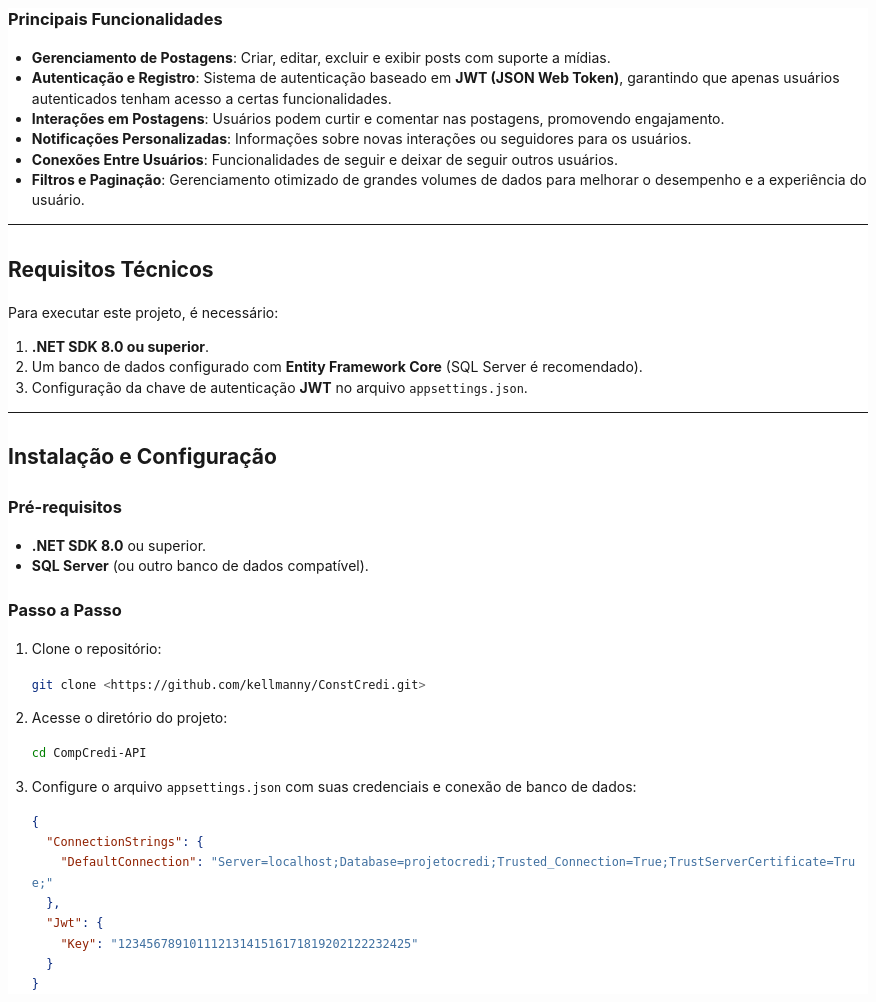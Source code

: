 ### **Principais Funcionalidades**

- **Gerenciamento de Postagens**: Criar, editar, excluir e exibir posts com suporte a mídias.
- **Autenticação e Registro**: Sistema de autenticação baseado em **JWT (JSON Web Token)**, garantindo que apenas usuários autenticados tenham acesso a certas funcionalidades.
- **Interações em Postagens**: Usuários podem curtir e comentar nas postagens, promovendo engajamento.
- **Notificações Personalizadas**: Informações sobre novas interações ou seguidores para os usuários.
- **Conexões Entre Usuários**: Funcionalidades de seguir e deixar de seguir outros usuários.
- **Filtros e Paginação**: Gerenciamento otimizado de grandes volumes de dados para melhorar o desempenho e a experiência do usuário.

---

## **Requisitos Técnicos**

Para executar este projeto, é necessário:

1. **.NET SDK 8.0 ou superior**.
2. Um banco de dados configurado com **Entity Framework Core** (SQL Server é recomendado).
3. Configuração da chave de autenticação **JWT** no arquivo `appsettings.json`.

---

## **Instalação e Configuração**

### Pré-requisitos

- **.NET SDK 8.0** ou superior.
- **SQL Server** (ou outro banco de dados compatível).

### Passo a Passo

1. Clone o repositório:
    
    ```bash
    git clone <https://github.com/kellmanny/ConstCredi.git>
    
    ```
    
2. Acesse o diretório do projeto:
    
    ```bash
    cd CompCredi-API
    
    ```
    
3. Configure o arquivo `appsettings.json` com suas credenciais e conexão de banco de dados:
    
    ```json
    {
      "ConnectionStrings": {
        "DefaultConnection": "Server=localhost;Database=projetocredi;Trusted_Connection=True;TrustServerCertificate=True;"
      },
      "Jwt": {
        "Key": "12345678910111213141516171819202122232425"
      }
    }
    
